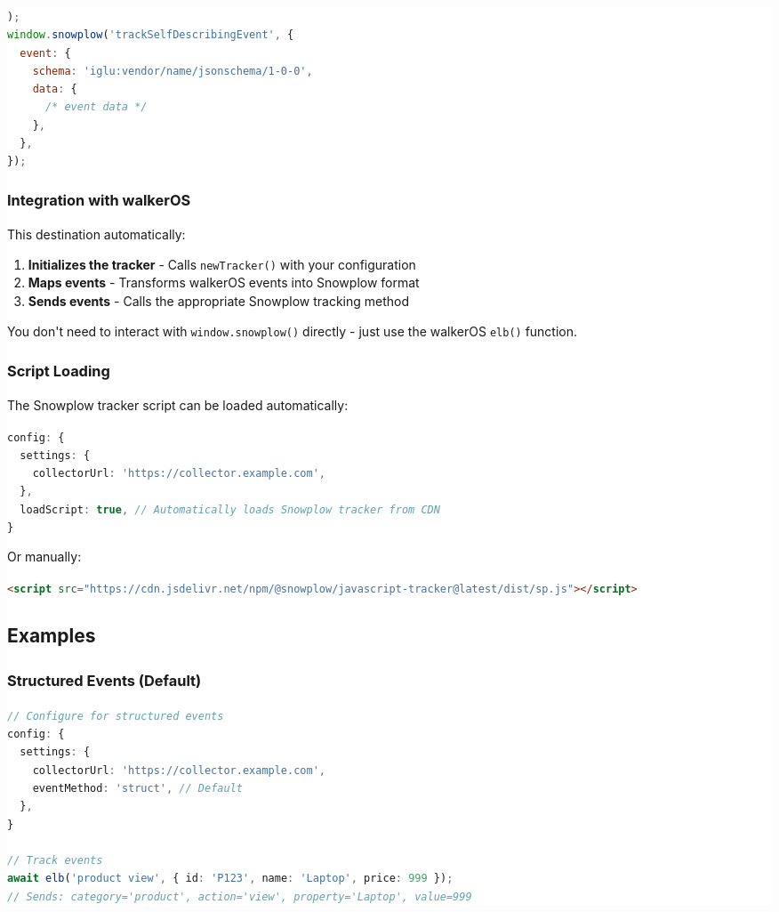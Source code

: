 ```javascript
);
window.snowplow('trackSelfDescribingEvent', {
  event: {
    schema: 'iglu:vendor/name/jsonschema/1-0-0',
    data: {
      /* event data */
    },
  },
});
```

### Integration with walkerOS

This destination automatically:

1. **Initializes the tracker** - Calls `newTracker()` with your configuration
2. **Maps events** - Transforms walkerOS events into Snowplow format
3. **Sends events** - Calls the appropriate Snowplow tracking method

You don't need to interact with `window.snowplow()` directly - just use the
walkerOS `elb()` function.

### Script Loading

The Snowplow tracker script can be loaded automatically:

```typescript
config: {
  settings: {
    collectorUrl: 'https://collector.example.com',
  },
  loadScript: true, // Automatically loads Snowplow tracker from CDN
}
```

Or manually:

```html
<script src="https://cdn.jsdelivr.net/npm/@snowplow/javascript-tracker@latest/dist/sp.js"></script>
```

## Examples

### Structured Events (Default)

```typescript
// Configure for structured events
config: {
  settings: {
    collectorUrl: 'https://collector.example.com',
    eventMethod: 'struct', // Default
  },
}

// Track events
await elb('product view', { id: 'P123', name: 'Laptop', price: 999 });
// Sends: category='product', action='view', property='Laptop', value=999
```
